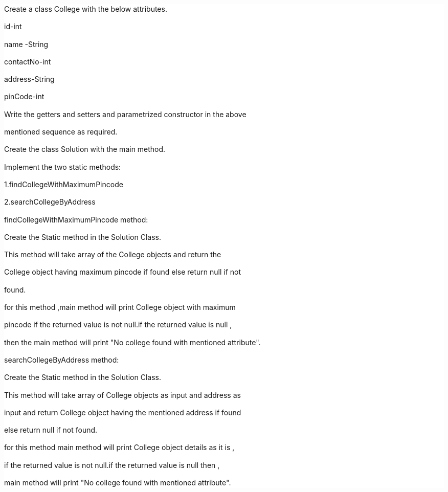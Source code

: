 Create a class College with the below attributes.

 id-int 

 name -String 

 contactNo-int

 address-String 

 pinCode-int



Write the getters and setters and parametrized constructor in the above 

mentioned sequence as required.



Create the class Solution with the main method.

Implement the two static methods:

 1.findCollegeWithMaximumPincode 

 2.searchCollegeByAddress



findCollegeWithMaximumPincode method:

   Create the Static method in the Solution Class.

 This method will take array of the College objects and return the 

College object having maximum pincode if found else return null if not 

found.

   for this method ,main method will print College object with maximum

pincode if the returned value is not null.if the returned value is null ,


then the main method will print "No college found with mentioned attribute".





searchCollegeByAddress method:

   Create the Static method in the Solution Class.

This method will take array of College objects as input and address as 

input and return College object having the mentioned address if found 

else return null if not found.

   for this method main method will print College object details as it is ,

 if the returned value is not null.if the returned value is null then ,


main method will print "No college found with mentioned attribute".


 